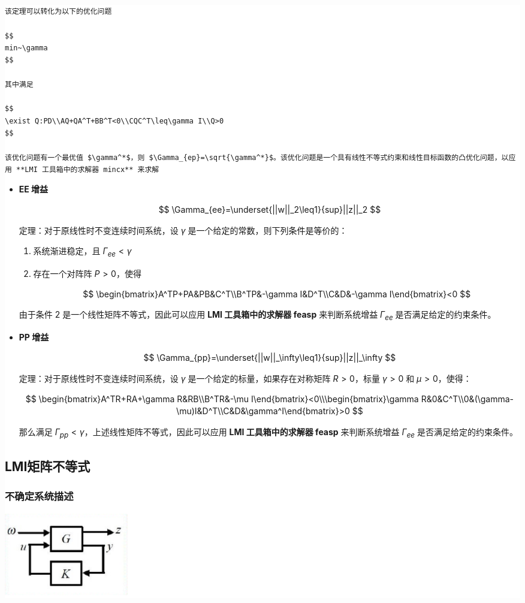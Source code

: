     该定理可以转化为以下的优化问题
    
    $$
    min~\gamma
    $$
    
    其中满足
    
    $$
    \exist Q:PD\\AQ+QA^T+BB^T<0\\CQC^T\leq\gamma I\\Q>0
    $$
    
    该优化问题有一个最优值 $\gamma^*$，则 $\Gamma_{ep}=\sqrt{\gamma^*}$。该优化问题是一个具有线性不等式约束和线性目标函数的凸优化问题，以应用 **LMI 工具箱中的求解器 mincx** 来求解
    
- **EE 增益**
    
    $$
    \Gamma_{ee}=\underset{||w||_2\leq1}{sup}||z||_2
    $$
    
    定理：对于原线性时不变连续时间系统，设 $\gamma$ 是一个给定的常数，则下列条件是等价的：
    
    1. 系统渐进稳定，且 $\Gamma_{ee}<\gamma$
    2. 存在一个对阵阵 $P>0$，使得
        
        $$
        \begin{bmatrix}A^TP+PA&PB&C^T\\B^TP&-\gamma I&D^T\\C&D&-\gamma I\end{bmatrix}<0
        $$
        
    
    由于条件 2 是一个线性矩阵不等式，因此可以应用 **LMI 工具箱中的求解器 feasp** 来判断系统增益 $\Gamma_{ee}$ 是否满足给定的约束条件。
    
- **PP 增益**
    
    $$
    \Gamma_{pp}=\underset{||w||_\infty\leq1}{sup}||z||_\infty
    $$
    
    定理：对于原线性时不变连续时间系统，设 $\gamma$ 是一个给定的标量，如果存在对称矩阵 $R>0$，标量 $\gamma>0$ 和 $\mu>0$，使得：
    
    $$
    \begin{bmatrix}A^TR+RA+\gamma R&RB\\B^TR&-\mu I\end{bmatrix}<0\\\begin{bmatrix}\gamma R&0&C^T\\0&(\gamma-\mu)I&D^T\\C&D&\gamma^I\end{bmatrix}>0
    $$
    
    那么满足 $\Gamma_{pp}<\gamma$，上述线性矩阵不等式，因此可以应用 **LMI 工具箱中的求解器 feasp** 来判断系统增益 $\Gamma_{ee}$ 是否满足给定的约束条件。
    

## LMI矩阵不等式

### 不确定系统描述

![1.png](image/1.png)
